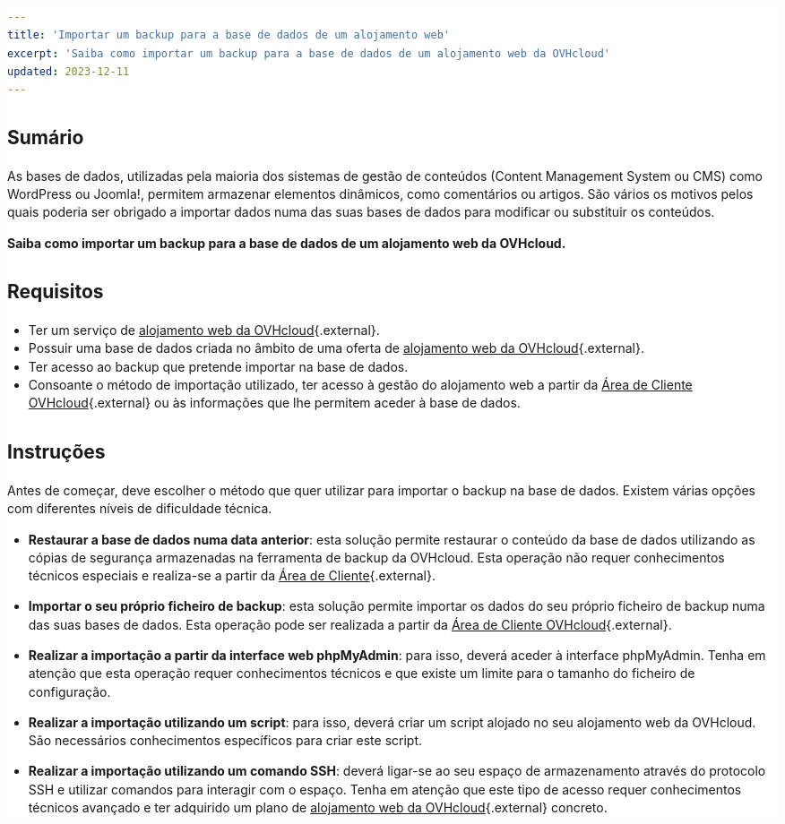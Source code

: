 ```yaml
---
title: 'Importar um backup para a base de dados de um alojamento web'
excerpt: 'Saiba como importar um backup para a base de dados de um alojamento web da OVHcloud'
updated: 2023-12-11
---
```


## Sumário

As bases de dados, utilizadas pela maioria dos sistemas de gestão de conteúdos (Content Management System ou CMS) como WordPress ou Joomla!, permitem armazenar elementos dinâmicos, como comentários ou artigos. São vários os motivos pelos quais poderia ser obrigado a importar dados numa das suas bases de dados para modificar ou substituir os conteúdos.

**Saiba como importar um backup para a base de dados de um alojamento web da OVHcloud.**

## Requisitos

- Ter um serviço de [alojamento web da OVHcloud](https://www.ovhcloud.com/pt/web-hosting/){.external}.
- Possuir uma base de dados criada no âmbito de uma oferta de [alojamento web da OVHcloud](https://www.ovhcloud.com/pt/web-hosting/){.external}.
- Ter acesso ao backup que pretende importar na base de dados.
- Consoante o método de importação utilizado, ter acesso à gestão do alojamento web a partir da [Área de Cliente OVHcloud](/links/manager){.external} ou às informações que lhe permitem aceder à base de dados.

## Instruções

Antes de começar, deve escolher o método que quer utilizar para importar o backup na base de dados. Existem várias opções com diferentes níveis de dificuldade técnica.

- **Restaurar a base de dados numa data anterior**: esta solução permite restaurar o conteúdo da base de dados utilizando as cópias de segurança armazenadas na ferramenta de backup da OVHcloud. Esta operação não requer conhecimentos técnicos especiais e realiza-se a partir da [Área de Cliente](/links/manager){.external}.

- **Importar o seu próprio ficheiro de backup**: esta solução permite importar os dados do seu próprio ficheiro de backup numa das suas bases de dados. Esta operação pode ser realizada a partir da [Área de Cliente OVHcloud](/links/manager){.external}.

- **Realizar a importação a partir da interface web phpMyAdmin**: para isso, deverá aceder à interface phpMyAdmin. Tenha em atenção que esta operação requer conhecimentos técnicos e que existe um limite para o tamanho do ficheiro de configuração.

- **Realizar a importação utilizando um script**: para isso, deverá criar um script alojado no seu alojamento web da OVHcloud. São necessários conhecimentos específicos para criar este script.

- **Realizar a importação utilizando um comando SSH**: deverá ligar-se ao seu espaço de armazenamento através do protocolo SSH e utilizar comandos para interagir com o espaço. Tenha em atenção que este tipo de acesso requer conhecimentos técnicos avançado e ter adquirido um plano de [alojamento web da OVHcloud](https://www.ovhcloud.com/pt/web-hosting/){.external} concreto.
